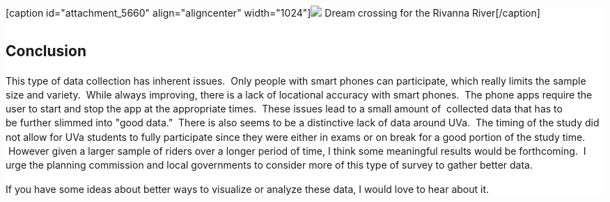 [caption id="attachment_5660" align="aligncenter" width="1024"][![](http://www.scholarslab.org/wp-content/uploads/2012/08/alternatePaths3-1024x768.png)](http://www.scholarslab.org/wp-content/uploads/2012/08/alternatePaths3.png) Dream crossing for the Rivanna River[/caption]

## Conclusion

This type of data collection has inherent issues.  Only people with smart phones can participate, which really limits the sample size and variety.  While always improving, there is a lack of locational accuracy with smart phones.  The phone apps require the user to start and stop the app at the appropriate times.  These issues lead to a small amount of  collected data that has to be further slimmed into "good data."  There is also seems to be a distinctive lack of data around UVa.  The timing of the study did not allow for UVa students to fully participate since they were either in exams or on break for a good portion of the study time.  However given a larger sample of riders over a longer period of time, I think some meaningful results would be forthcoming.  I urge the planning commission and local governments to consider more of this type of survey to gather better data.

If you have some ideas about better ways to visualize or analyze these data, I would love to hear about it.
